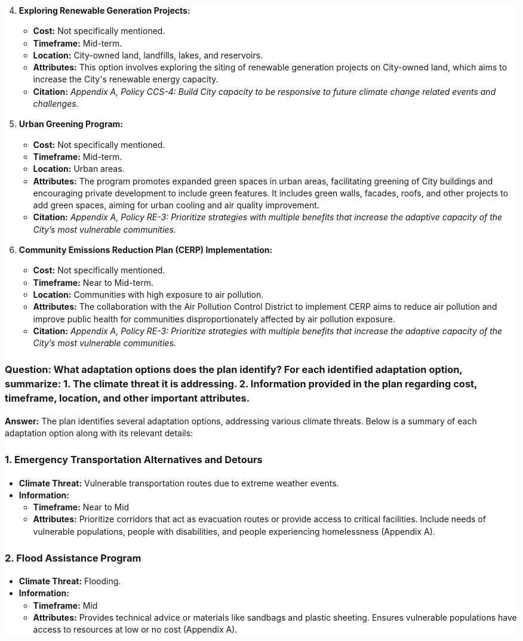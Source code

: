 4. **Exploring Renewable Generation Projects:**
   - **Cost:** Not specifically mentioned.
   - **Timeframe:** Mid-term.
   - **Location:** City-owned land, landfills, lakes, and reservoirs.
   - **Attributes:** This option involves exploring the siting of renewable generation projects on City-owned land, which aims to increase the City's renewable energy capacity.
   - **Citation:** *Appendix A, Policy CCS-4: Build City capacity to be responsive to future climate change related events and challenges.*

5. **Urban Greening Program:**
   - **Cost:** Not specifically mentioned.
   - **Timeframe:** Mid-term.
   - **Location:** Urban areas.
   - **Attributes:** The program promotes expanded green spaces in urban areas, facilitating greening of City buildings and encouraging private development to include green features. It includes green walls, facades, roofs, and other projects to add green spaces, aiming for urban cooling and air quality improvement.
   - **Citation:** *Appendix A, Policy RE-3: Prioritize strategies with multiple benefits that increase the adaptive capacity of the City’s most vulnerable communities.*

6. **Community Emissions Reduction Plan (CERP) Implementation:**
   - **Cost:** Not specifically mentioned.
   - **Timeframe:** Near to Mid-term.
   - **Location:** Communities with high exposure to air pollution.
   - **Attributes:** The collaboration with the Air Pollution Control District to implement CERP aims to reduce air pollution and improve public health for communities disproportionately affected by air pollution exposure.
   - **Citation:** *Appendix A, Policy RE-3: Prioritize strategies with multiple benefits that increase the adaptive capacity of the City’s most vulnerable communities.*

### Question: What adaptation options does the plan identify? For each identified adaptation option, summarize: 1. The climate threat it is addressing. 2. Information provided in the plan regarding cost, timeframe, location, and other important attributes.
**Answer:**
The plan identifies several adaptation options, addressing various climate threats. Below is a summary of each adaptation option along with its relevant details:

### **1. Emergency Transportation Alternatives and Detours**

- **Climate Threat:** Vulnerable transportation routes due to extreme weather events.
- **Information:**
  - **Timeframe:** Near to Mid
  - **Attributes:** Prioritize corridors that act as evacuation routes or provide access to critical facilities. Include needs of vulnerable populations, people with disabilities, and people experiencing homelessness (Appendix A).

### **2. Flood Assistance Program**

- **Climate Threat:** Flooding.
- **Information:**
  - **Timeframe:** Mid
  - **Attributes:** Provides technical advice or materials like sandbags and plastic sheeting. Ensures vulnerable populations have access to resources at low or no cost (Appendix A).
